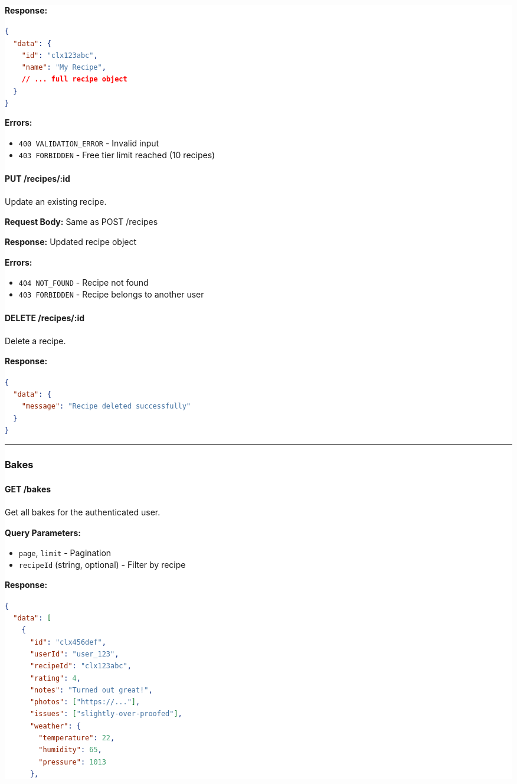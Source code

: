 **Response:**
```json
{
  "data": {
    "id": "clx123abc",
    "name": "My Recipe",
    // ... full recipe object
  }
}
```

**Errors:**
- `400 VALIDATION_ERROR` - Invalid input
- `403 FORBIDDEN` - Free tier limit reached (10 recipes)

#### PUT /recipes/:id

Update an existing recipe.

**Request Body:** Same as POST /recipes

**Response:** Updated recipe object

**Errors:**
- `404 NOT_FOUND` - Recipe not found
- `403 FORBIDDEN` - Recipe belongs to another user

#### DELETE /recipes/:id

Delete a recipe.

**Response:**
```json
{
  "data": {
    "message": "Recipe deleted successfully"
  }
}
```

---

### Bakes

#### GET /bakes

Get all bakes for the authenticated user.

**Query Parameters:**
- `page`, `limit` - Pagination
- `recipeId` (string, optional) - Filter by recipe

**Response:**
```json
{
  "data": [
    {
      "id": "clx456def",
      "userId": "user_123",
      "recipeId": "clx123abc",
      "rating": 4,
      "notes": "Turned out great!",
      "photos": ["https://..."],
      "issues": ["slightly-over-proofed"],
      "weather": {
        "temperature": 22,
        "humidity": 65,
        "pressure": 1013
      },
```